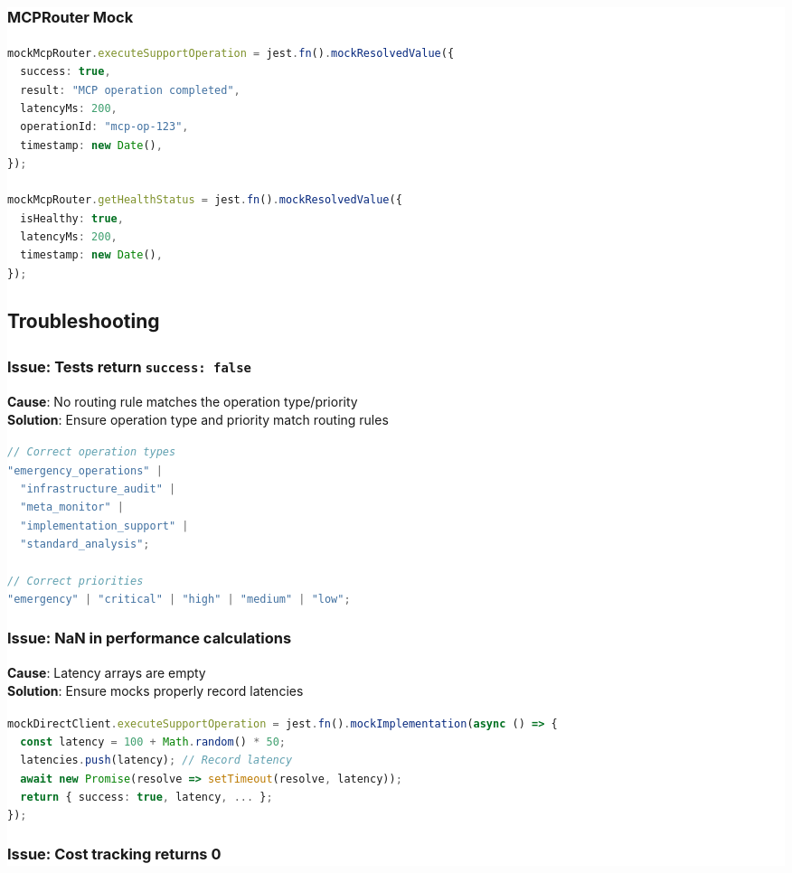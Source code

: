 ### MCPRouter Mock

```typescript
mockMcpRouter.executeSupportOperation = jest.fn().mockResolvedValue({
  success: true,
  result: "MCP operation completed",
  latencyMs: 200,
  operationId: "mcp-op-123",
  timestamp: new Date(),
});

mockMcpRouter.getHealthStatus = jest.fn().mockResolvedValue({
  isHealthy: true,
  latencyMs: 200,
  timestamp: new Date(),
});
```

## Troubleshooting

### Issue: Tests return `success: false`

**Cause**: No routing rule matches the operation type/priority  
**Solution**: Ensure operation type and priority match routing rules

```typescript
// Correct operation types
"emergency_operations" |
  "infrastructure_audit" |
  "meta_monitor" |
  "implementation_support" |
  "standard_analysis";

// Correct priorities
"emergency" | "critical" | "high" | "medium" | "low";
```

### Issue: NaN in performance calculations

**Cause**: Latency arrays are empty  
**Solution**: Ensure mocks properly record latencies

```typescript
mockDirectClient.executeSupportOperation = jest.fn().mockImplementation(async () => {
  const latency = 100 + Math.random() * 50;
  latencies.push(latency); // Record latency
  await new Promise(resolve => setTimeout(resolve, latency));
  return { success: true, latency, ... };
});
```

### Issue: Cost tracking returns 0

